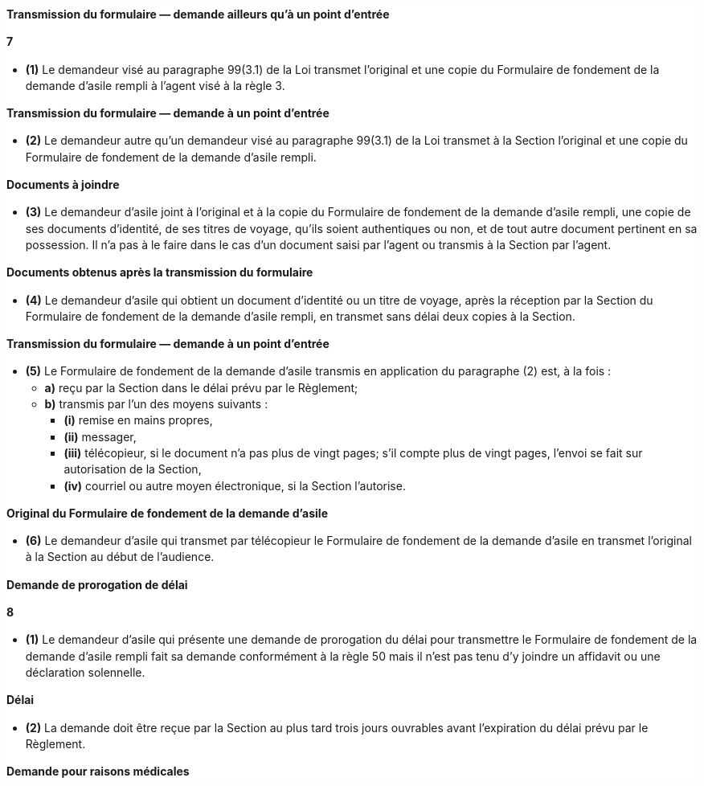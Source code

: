 


**Transmission du formulaire — demande ailleurs qu’à un point d’entrée**

**7** 

- **(1)** Le demandeur visé au paragraphe 99(3.1) de la Loi transmet l’original et une copie du Formulaire de fondement de la demande d’asile rempli à l’agent visé à la règle 3.

**Transmission du formulaire — demande à un point d’entrée**

- **(2)** Le demandeur autre qu’un demandeur visé au paragraphe 99(3.1) de la Loi transmet à la Section l’original et une copie du Formulaire de fondement de la demande d’asile rempli.

**Documents à joindre**

- **(3)** Le demandeur d’asile joint à l’original et à la copie du Formulaire de fondement de la demande d’asile rempli, une copie de ses documents d’identité, de ses titres de voyage, qu’ils soient authentiques ou non, et de tout autre document pertinent en sa possession. Il n’a pas à le faire dans le cas d’un document saisi par l’agent ou transmis à la Section par l’agent.

**Documents obtenus après la transmission du formulaire**

- **(4)** Le demandeur d’asile qui obtient un document d’identité ou un titre de voyage, après la réception par la Section du Formulaire de fondement de la demande d’asile rempli, en transmet sans délai deux copies à la Section.

**Transmission du formulaire — demande à un point d’entrée**

- **(5)** Le Formulaire de fondement de la demande d’asile transmis en application du paragraphe (2) est, à la fois :
	- **a)** reçu par la Section dans le délai prévu par le Règlement;
	- **b)** transmis par l’un des moyens suivants :
		- **(i)** remise en mains propres,
		- **(ii)** messager,
		- **(iii)** télécopieur, si le document n’a pas plus de vingt pages; s’il compte plus de vingt pages, l’envoi se fait sur autorisation de la Section,
		- **(iv)** courriel ou autre moyen électronique, si la Section l’autorise.

**Original du Formulaire de fondement de la demande d’asile**

- **(6)** Le demandeur d’asile qui transmet par télécopieur le Formulaire de fondement de la demande d’asile en transmet l’original à la Section au début de l’audience.




**Demande de prorogation de délai**

**8** 

- **(1)** Le demandeur d’asile qui présente une demande de prorogation du délai pour transmettre le Formulaire de fondement de la demande d’asile rempli fait sa demande conformément à la règle 50 mais il n’est pas tenu d’y joindre un affidavit ou une déclaration solennelle.

**Délai**

- **(2)** La demande doit être reçue par la Section au plus tard trois jours ouvrables avant l’expiration du délai prévu par le Règlement.

**Demande pour raisons médicales**

